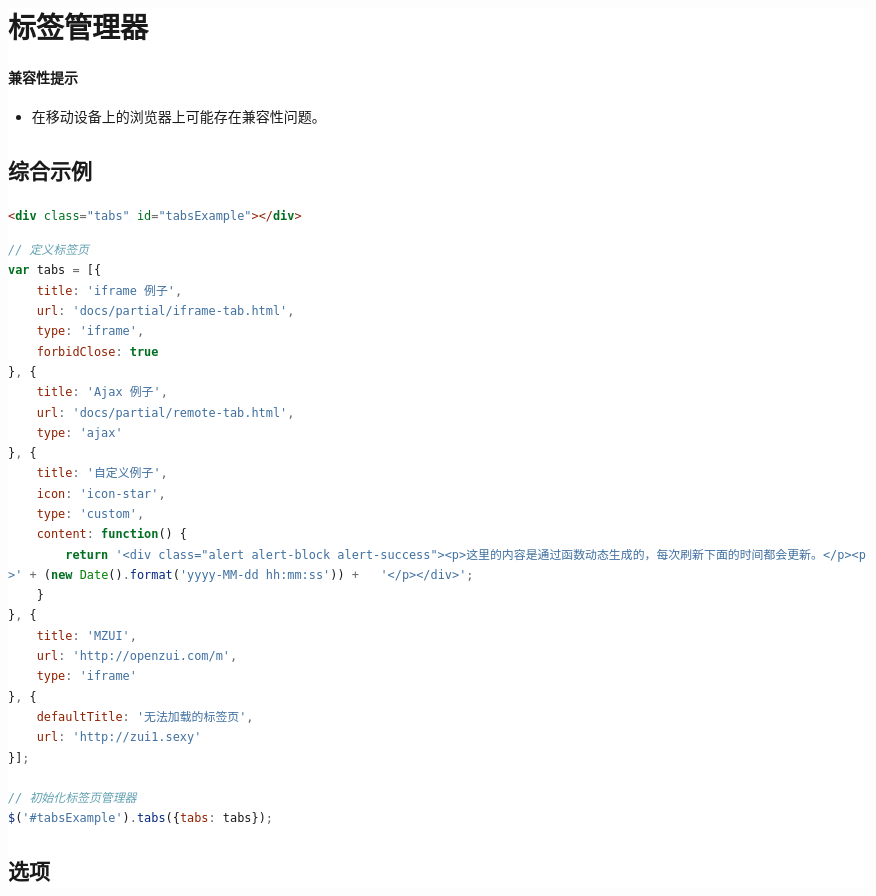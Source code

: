 # 标签管理器

<div class="alert alert-warning">
  <h4>兼容性提示</h4>
  <ul>
    <li>在移动设备上的浏览器上可能存在兼容性问题。</li>
  </ul>
</div>

## 综合示例

<div class="example">
  <div class="tabs" id="tabsExample"></div>
</div>

```html
<div class="tabs" id="tabsExample"></div>
```

```js
// 定义标签页
var tabs = [{
    title: 'iframe 例子',
    url: 'docs/partial/iframe-tab.html',
    type: 'iframe',
    forbidClose: true
}, {
    title: 'Ajax 例子',
    url: 'docs/partial/remote-tab.html',
    type: 'ajax'
}, {
    title: '自定义例子',
    icon: 'icon-star',
    type: 'custom',
    content: function() {
        return '<div class="alert alert-block alert-success"><p>这里的内容是通过函数动态生成的，每次刷新下面的时间都会更新。</p><p>' + (new Date().format('yyyy-MM-dd hh:mm:ss')) +   '</p></div>';
    }
}, {
    title: 'MZUI',
    url: 'http://openzui.com/m',
    type: 'iframe'
}, {
    defaultTitle: '无法加载的标签页',
    url: 'http://zui1.sexy'
}];

// 初始化标签页管理器
$('#tabsExample').tabs({tabs: tabs});
```

## 选项
